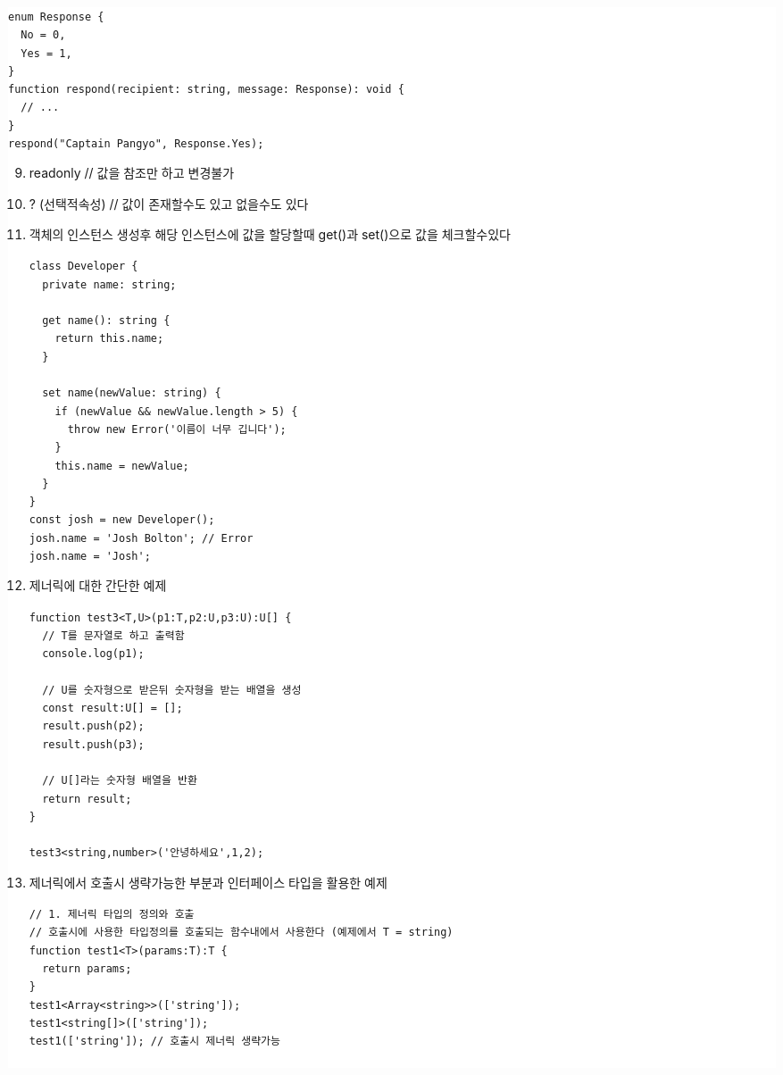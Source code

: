    ```
   enum Response {
     No = 0,
     Yes = 1,
   }
   function respond(recipient: string, message: Response): void {
     // ...
   }
   respond("Captain Pangyo", Response.Yes);
   ```
9. readonly // 값을 참조만 하고 변경불가
10. ? (선택적속성) // 값이 존재할수도 있고 없을수도 있다
11. 객체의 인스턴스 생성후 해당 인스턴스에 값을 할당할때 get()과 set()으로 값을 체크할수있다

    ```
    class Developer {
      private name: string;
      
      get name(): string {
        return this.name;
      }
    
      set name(newValue: string) {
        if (newValue && newValue.length > 5) {
          throw new Error('이름이 너무 깁니다');
        }
        this.name = newValue;
      }
    }
    const josh = new Developer();
    josh.name = 'Josh Bolton'; // Error
    josh.name = 'Josh';
    ```

9. 제너릭에 대한 간단한 예제

   ```
   function test3<T,U>(p1:T,p2:U,p3:U):U[] {
     // T를 문자열로 하고 출력함
     console.log(p1);
     
     // U를 숫자형으로 받은뒤 숫자형을 받는 배열을 생성
     const result:U[] = [];
     result.push(p2);
     result.push(p3);
     
     // U[]라는 숫자형 배열을 반환
     return result;
   }
   
   test3<string,number>('안녕하세요',1,2);
   ```
10. 제너릭에서 호출시 생략가능한 부분과 인터페이스 타입을 활용한 예제

    ```
    // 1. 제너릭 타입의 정의와 호출
    // 호출시에 사용한 타입정의를 호출되는 함수내에서 사용한다 (예제에서 T = string)
    function test1<T>(params:T):T {
      return params;
    }
    test1<Array<string>>(['string']);
    test1<string[]>(['string']);
    test1(['string']); // 호출시 제너릭 생략가능
    